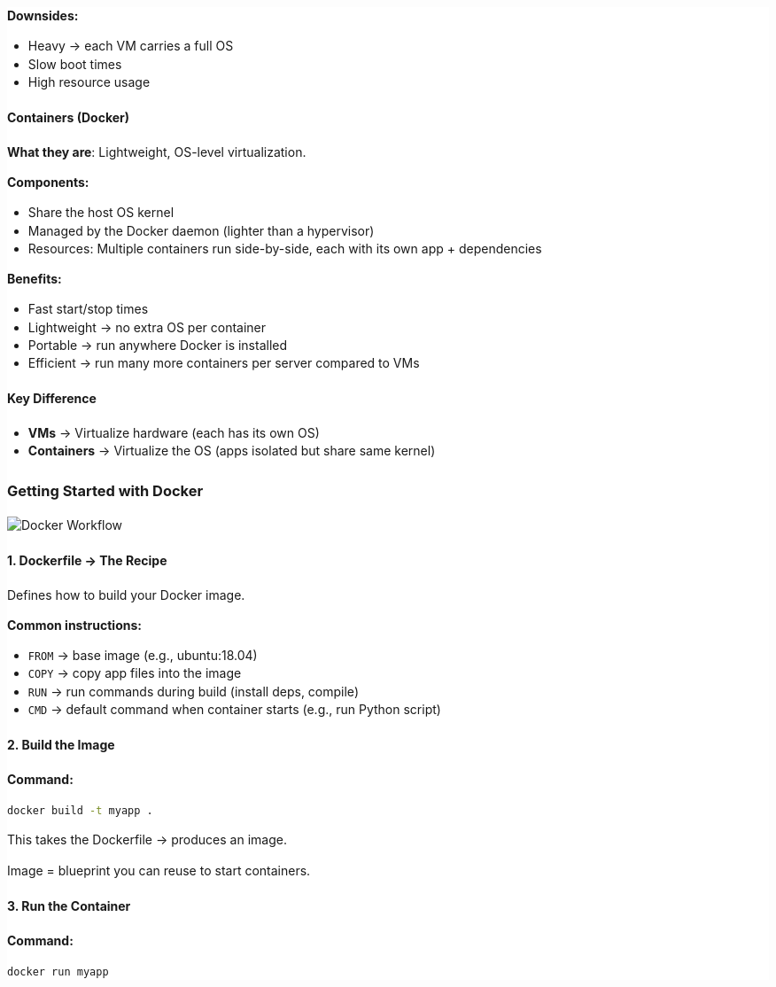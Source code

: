 **Downsides:**
- Heavy → each VM carries a full OS
- Slow boot times
- High resource usage

#### Containers (Docker)

**What they are**: Lightweight, OS-level virtualization.

**Components:**
- Share the host OS kernel
- Managed by the Docker daemon (lighter than a hypervisor)
- Resources: Multiple containers run side-by-side, each with its own app + dependencies

**Benefits:**
- Fast start/stop times
- Lightweight → no extra OS per container
- Portable → run anywhere Docker is installed
- Efficient → run many more containers per server compared to VMs

#### Key Difference

- **VMs** → Virtualize hardware (each has its own OS)
- **Containers** → Virtualize the OS (apps isolated but share same kernel)

### Getting Started with Docker

![Docker Workflow](https://github.com/user-attachments/assets/e489e36c-2ded-4964-9b8a-4b581ae3862b)

#### 1. Dockerfile → The Recipe

Defines how to build your Docker image.

**Common instructions:**
- `FROM` → base image (e.g., ubuntu:18.04)
- `COPY` → copy app files into the image
- `RUN` → run commands during build (install deps, compile)
- `CMD` → default command when container starts (e.g., run Python script)

#### 2. Build the Image

**Command:**
```bash
docker build -t myapp .
```

This takes the Dockerfile → produces an image.

Image = blueprint you can reuse to start containers.

#### 3. Run the Container

**Command:**
```bash
docker run myapp
```
